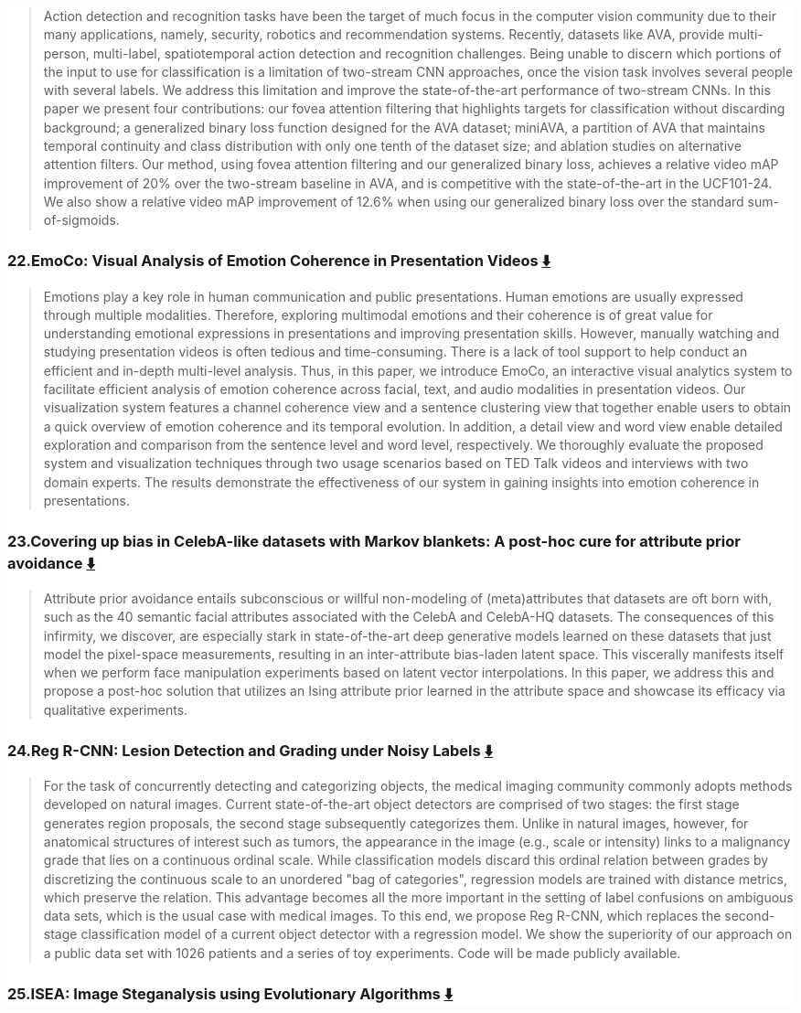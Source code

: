 >  Action detection and recognition tasks have been the target of much focus in the computer vision community due to their many applications, namely, security, robotics and recommendation systems. Recently, datasets like AVA, provide multi-person, multi-label, spatiotemporal action detection and recognition challenges. Being unable to discern which portions of the input to use for classification is a limitation of two-stream CNN approaches, once the vision task involves several people with several labels. We address this limitation and improve the state-of-the-art performance of two-stream CNNs. In this paper we present four contributions: our fovea attention filtering that highlights targets for classification without discarding background; a generalized binary loss function designed for the AVA dataset; miniAVA, a partition of AVA that maintains temporal continuity and class distribution with only one tenth of the dataset size; and ablation studies on alternative attention filters. Our method, using fovea attention filtering and our generalized binary loss, achieves a relative video mAP improvement of 20% over the two-stream baseline in AVA, and is competitive with the state-of-the-art in the UCF101-24. We also show a relative video mAP improvement of 12.6% when using our generalized binary loss over the standard sum-of-sigmoids. 
### 22.EmoCo: Visual Analysis of Emotion Coherence in Presentation Videos  [ :arrow_down: ](https://arxiv.org/pdf/1907.12918.pdf)
>  Emotions play a key role in human communication and public presentations. Human emotions are usually expressed through multiple modalities. Therefore, exploring multimodal emotions and their coherence is of great value for understanding emotional expressions in presentations and improving presentation skills. However, manually watching and studying presentation videos is often tedious and time-consuming. There is a lack of tool support to help conduct an efficient and in-depth multi-level analysis. Thus, in this paper, we introduce EmoCo, an interactive visual analytics system to facilitate efficient analysis of emotion coherence across facial, text, and audio modalities in presentation videos. Our visualization system features a channel coherence view and a sentence clustering view that together enable users to obtain a quick overview of emotion coherence and its temporal evolution. In addition, a detail view and word view enable detailed exploration and comparison from the sentence level and word level, respectively. We thoroughly evaluate the proposed system and visualization techniques through two usage scenarios based on TED Talk videos and interviews with two domain experts. The results demonstrate the effectiveness of our system in gaining insights into emotion coherence in presentations. 
### 23.Covering up bias in CelebA-like datasets with Markov blankets: A post-hoc cure for attribute prior avoidance  [ :arrow_down: ](https://arxiv.org/pdf/1907.12917.pdf)
>  Attribute prior avoidance entails subconscious or willful non-modeling of (meta)attributes that datasets are oft born with, such as the 40 semantic facial attributes associated with the CelebA and CelebA-HQ datasets. The consequences of this infirmity, we discover, are especially stark in state-of-the-art deep generative models learned on these datasets that just model the pixel-space measurements, resulting in an inter-attribute bias-laden latent space. This viscerally manifests itself when we perform face manipulation experiments based on latent vector interpolations. In this paper, we address this and propose a post-hoc solution that utilizes an Ising attribute prior learned in the attribute space and showcase its efficacy via qualitative experiments. 
### 24.Reg R-CNN: Lesion Detection and Grading under Noisy Labels  [ :arrow_down: ](https://arxiv.org/pdf/1907.12915.pdf)
>  For the task of concurrently detecting and categorizing objects, the medical imaging community commonly adopts methods developed on natural images. Current state-of-the-art object detectors are comprised of two stages: the first stage generates region proposals, the second stage subsequently categorizes them. Unlike in natural images, however, for anatomical structures of interest such as tumors, the appearance in the image (e.g., scale or intensity) links to a malignancy grade that lies on a continuous ordinal scale. While classification models discard this ordinal relation between grades by discretizing the continuous scale to an unordered "bag of categories", regression models are trained with distance metrics, which preserve the relation. This advantage becomes all the more important in the setting of label confusions on ambiguous data sets, which is the usual case with medical images. To this end, we propose Reg R-CNN, which replaces the second-stage classification model of a current object detector with a regression model. We show the superiority of our approach on a public data set with 1026 patients and a series of toy experiments. Code will be made publicly available. 
### 25.ISEA: Image Steganalysis using Evolutionary Algorithms  [ :arrow_down: ](https://arxiv.org/pdf/1907.12914.pdf)